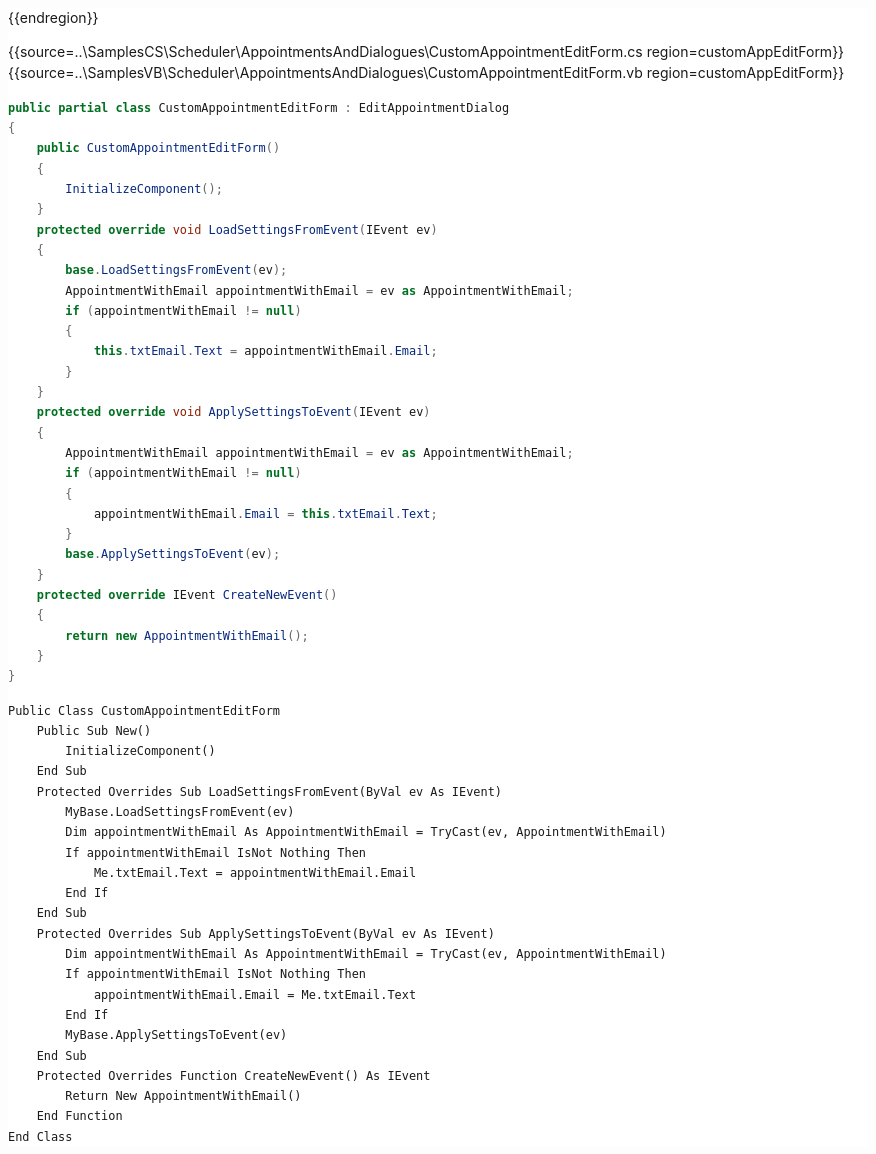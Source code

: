 {{endregion}} 


{{source=..\SamplesCS\Scheduler\AppointmentsAndDialogues\CustomAppointmentEditForm.cs region=customAppEditForm}} 
{{source=..\SamplesVB\Scheduler\AppointmentsAndDialogues\CustomAppointmentEditForm.vb region=customAppEditForm}} 

````C#
public partial class CustomAppointmentEditForm : EditAppointmentDialog
{
    public CustomAppointmentEditForm()
    {
        InitializeComponent();
    }
    protected override void LoadSettingsFromEvent(IEvent ev)
    {
        base.LoadSettingsFromEvent(ev);
        AppointmentWithEmail appointmentWithEmail = ev as AppointmentWithEmail;
        if (appointmentWithEmail != null)
        {
            this.txtEmail.Text = appointmentWithEmail.Email;
        }
    }
    protected override void ApplySettingsToEvent(IEvent ev)
    {
        AppointmentWithEmail appointmentWithEmail = ev as AppointmentWithEmail;
        if (appointmentWithEmail != null)
        {
            appointmentWithEmail.Email = this.txtEmail.Text;
        }
        base.ApplySettingsToEvent(ev);
    }
    protected override IEvent CreateNewEvent()
    {
        return new AppointmentWithEmail();
    }
}

````
````VB.NET
Public Class CustomAppointmentEditForm
    Public Sub New()
        InitializeComponent()
    End Sub
    Protected Overrides Sub LoadSettingsFromEvent(ByVal ev As IEvent)
        MyBase.LoadSettingsFromEvent(ev)
        Dim appointmentWithEmail As AppointmentWithEmail = TryCast(ev, AppointmentWithEmail)
        If appointmentWithEmail IsNot Nothing Then
            Me.txtEmail.Text = appointmentWithEmail.Email
        End If
    End Sub
    Protected Overrides Sub ApplySettingsToEvent(ByVal ev As IEvent)
        Dim appointmentWithEmail As AppointmentWithEmail = TryCast(ev, AppointmentWithEmail)
        If appointmentWithEmail IsNot Nothing Then
            appointmentWithEmail.Email = Me.txtEmail.Text
        End If
        MyBase.ApplySettingsToEvent(ev)
    End Sub
    Protected Overrides Function CreateNewEvent() As IEvent
        Return New AppointmentWithEmail()
    End Function
End Class

````
